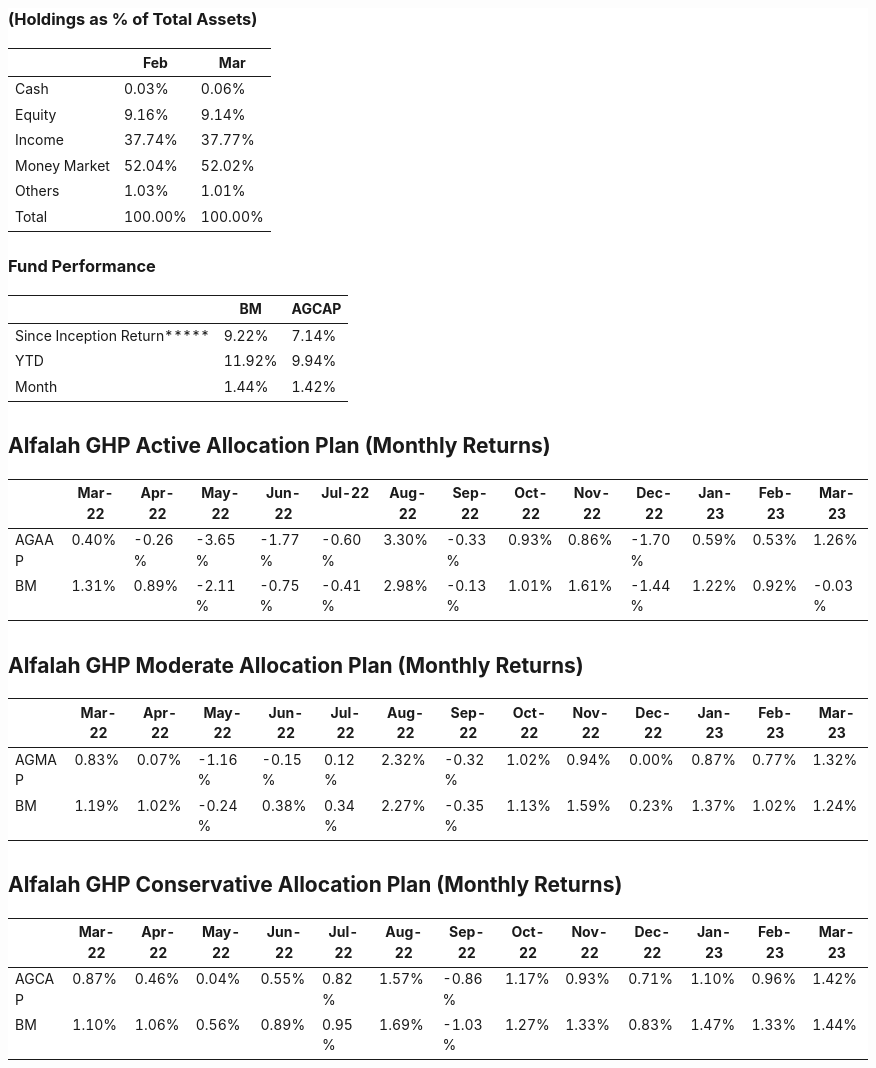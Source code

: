 ### (Holdings as % of Total Assets)

|              | Feb     | Mar     |
| ------------ | ------- | ------- |
| Cash         | 0.03%   | 0.06%   |
| Equity       | 9.16%   | 9.14%   |
| Income       | 37.74%  | 37.77%  |
| Money Market | 52.04%  | 52.02%  |
| Others       | 1.03%   | 1.01%   |
| Total        | 100.00% | 100.00% |

### Fund Performance

|                              | BM     | AGCAP |
| ---------------------------- | ------ | ----- |
| Since Inception Return**\*** | 9.22%  | 7.14% |
| YTD                          | 11.92% | 9.94% |
| Month                        | 1.44%  | 1.42% |

## Alfalah GHP Active Allocation Plan (Monthly Returns)

|       | Mar-22 | Apr-22 | May-22 | Jun-22 | Jul-22 | Aug-22 | Sep-22 | Oct-22 | Nov-22 | Dec-22 | Jan-23 | Feb-23 | Mar-23 |
| ----- | ------ | ------ | ------ | ------ | ------ | ------ | ------ | ------ | ------ | ------ | ------ | ------ | ------ |
| AGAAP | 0.40%  | -0.26% | -3.65% | -1.77% | -0.60% | 3.30%  | -0.33% | 0.93%  | 0.86%  | -1.70% | 0.59%  | 0.53%  | 1.26%  |
| BM    | 1.31%  | 0.89%  | -2.11% | -0.75% | -0.41% | 2.98%  | -0.13% | 1.01%  | 1.61%  | -1.44% | 1.22%  | 0.92%  | -0.03% |

## Alfalah GHP Moderate Allocation Plan (Monthly Returns)

|       | Mar-22 | Apr-22 | May-22 | Jun-22 | Jul-22 | Aug-22 | Sep-22 | Oct-22 | Nov-22 | Dec-22 | Jan-23 | Feb-23 | Mar-23 |
| ----- | ------ | ------ | ------ | ------ | ------ | ------ | ------ | ------ | ------ | ------ | ------ | ------ | ------ |
| AGMAP | 0.83%  | 0.07%  | -1.16% | -0.15% | 0.12%  | 2.32%  | -0.32% | 1.02%  | 0.94%  | 0.00%  | 0.87%  | 0.77%  | 1.32%  |
| BM    | 1.19%  | 1.02%  | -0.24% | 0.38%  | 0.34%  | 2.27%  | -0.35% | 1.13%  | 1.59%  | 0.23%  | 1.37%  | 1.02%  | 1.24%  |

## Alfalah GHP Conservative Allocation Plan (Monthly Returns)

|       | Mar-22 | Apr-22 | May-22 | Jun-22 | Jul-22 | Aug-22 | Sep-22 | Oct-22 | Nov-22 | Dec-22 | Jan-23 | Feb-23 | Mar-23 |
| ----- | ------ | ------ | ------ | ------ | ------ | ------ | ------ | ------ | ------ | ------ | ------ | ------ | ------ |
| AGCAP | 0.87%  | 0.46%  | 0.04%  | 0.55%  | 0.82%  | 1.57%  | -0.86% | 1.17%  | 0.93%  | 0.71%  | 1.10%  | 0.96%  | 1.42%  |
| BM    | 1.10%  | 1.06%  | 0.56%  | 0.89%  | 0.95%  | 1.69%  | -1.03% | 1.27%  | 1.33%  | 0.83%  | 1.47%  | 1.33%  | 1.44%  |

